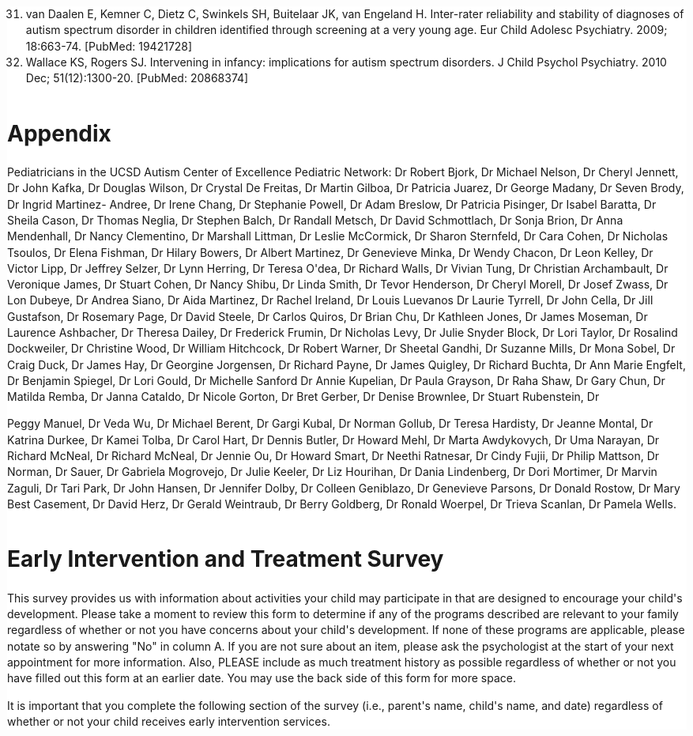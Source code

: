31. van Daalen E, Kemner C, Dietz C, Swinkels SH, Buitelaar JK, van Engeland H. Inter-rater reliability and stability of diagnoses of autism spectrum disorder in children identified through screening at a very young age. Eur Child Adolesc Psychiatry. 2009; 18:663-74. [PubMed: 19421728]  
32. Wallace KS, Rogers SJ. Intervening in infancy: implications for autism spectrum disorders. J Child Psychol Psychiatry. 2010 Dec; 51(12):1300-20. [PubMed: 20868374]

# Appendix

Pediatricians in the UCSD Autism Center of Excellence Pediatric Network: Dr Robert Bjork, Dr Michael Nelson, Dr Cheryl Jennett, Dr John Kafka, Dr Douglas Wilson, Dr Crystal De Freitas, Dr Martin Gilboa, Dr Patricia Juarez, Dr George Madany, Dr Seven Brody, Dr Ingrid Martinez- Andree, Dr Irene Chang, Dr Stephanie Powell, Dr Adam Breslow, Dr Patricia Pisinger, Dr Isabel Baratta, Dr Sheila Cason, Dr Thomas Neglia, Dr Stephen Balch, Dr Randall Metsch, Dr David Schmottlach, Dr Sonja Brion, Dr Anna Mendenhall, Dr Nancy Clementino, Dr Marshall Littman, Dr Leslie McCormick, Dr Sharon Sternfeld, Dr Cara Cohen, Dr Nicholas Tsoulos, Dr Elena Fishman, Dr Hilary Bowers, Dr Albert Martinez, Dr Genevieve Minka, Dr Wendy Chacon, Dr Leon Kelley, Dr Victor Lipp, Dr Jeffrey Selzer, Dr Lynn Herring, Dr Teresa O'dea, Dr Richard Walls, Dr Vivian Tung, Dr Christian Archambault, Dr Veronique James, Dr Stuart Cohen, Dr Nancy Shibu, Dr Linda Smith, Dr Tevor Henderson, Dr Cheryl Morell, Dr Josef Zwass, Dr Lon Dubeye, Dr Andrea Siano, Dr Aida Martinez, Dr Rachel Ireland, Dr Louis Luevanos Dr Laurie Tyrrell, Dr John Cella, Dr Jill Gustafson, Dr Rosemary Page, Dr David Steele, Dr Carlos Quiros, Dr Brian Chu, Dr Kathleen Jones, Dr James Moseman, Dr Laurence Ashbacher, Dr Theresa Dailey, Dr Frederick Frumin, Dr Nicholas Levy, Dr Julie Snyder Block, Dr Lori Taylor, Dr Rosalind Dockweiler, Dr Christine Wood, Dr William Hitchcock, Dr Robert Warner, Dr Sheetal Gandhi, Dr Suzanne Mills, Dr Mona Sobel, Dr Craig Duck, Dr James Hay, Dr Georgine Jorgensen, Dr Richard Payne, Dr James Quigley, Dr Richard Buchta, Dr Ann Marie Engfelt, Dr Benjamin Spiegel, Dr Lori Gould, Dr Michelle Sanford Dr Annie Kupelian, Dr Paula Grayson, Dr Raha Shaw, Dr Gary Chun, Dr Matilda Remba, Dr Janna Cataldo, Dr Nicole Gorton, Dr Bret Gerber, Dr Denise Brownlee, Dr Stuart Rubenstein, Dr

Peggy Manuel, Dr Veda Wu, Dr Michael Berent, Dr Gargi Kubal, Dr Norman Gollub, Dr Teresa Hardisty, Dr Jeanne Montal, Dr Katrina Durkee, Dr Kamei Tolba, Dr Carol Hart, Dr Dennis Butler, Dr Howard Mehl, Dr Marta Awdykovych, Dr Uma Narayan, Dr Richard McNeal, Dr Richard McNeal, Dr Jennie Ou, Dr Howard Smart, Dr Neethi Ratnesar, Dr Cindy Fujii, Dr Philip Mattson, Dr Norman, Dr Sauer, Dr Gabriela Mogrovejo, Dr Julie Keeler, Dr Liz Hourihan, Dr Dania Lindenberg, Dr Dori Mortimer, Dr Marvin Zaguli, Dr Tari Park, Dr John Hansen, Dr Jennifer Dolby, Dr Colleen Geniblazo, Dr Genevieve Parsons, Dr Donald Rostow, Dr Mary Best Casement, Dr David Herz, Dr Gerald Weintraub, Dr Berry Goldberg, Dr Ronald Woerpel, Dr Trieva Scanlan, Dr Pamela Wells.

# Early Intervention and Treatment Survey

This survey provides us with information about activities your child may participate in that are designed to encourage your child's development. Please take a moment to review this form to determine if any of the programs described are relevant to your family regardless of whether or not you have concerns about your child's development. If none of these programs are applicable, please notate so by answering "No" in column A. If you are not sure about an item, please ask the psychologist at the start of your next appointment for more information. Also, PLEASE include as much treatment history as possible regardless of whether or not you have filled out this form at an earlier date. You may use the back side of this form for more space.

It is important that you complete the following section of the survey (i.e., parent's name, child's name, and date) regardless of whether or not your child receives early intervention services.
